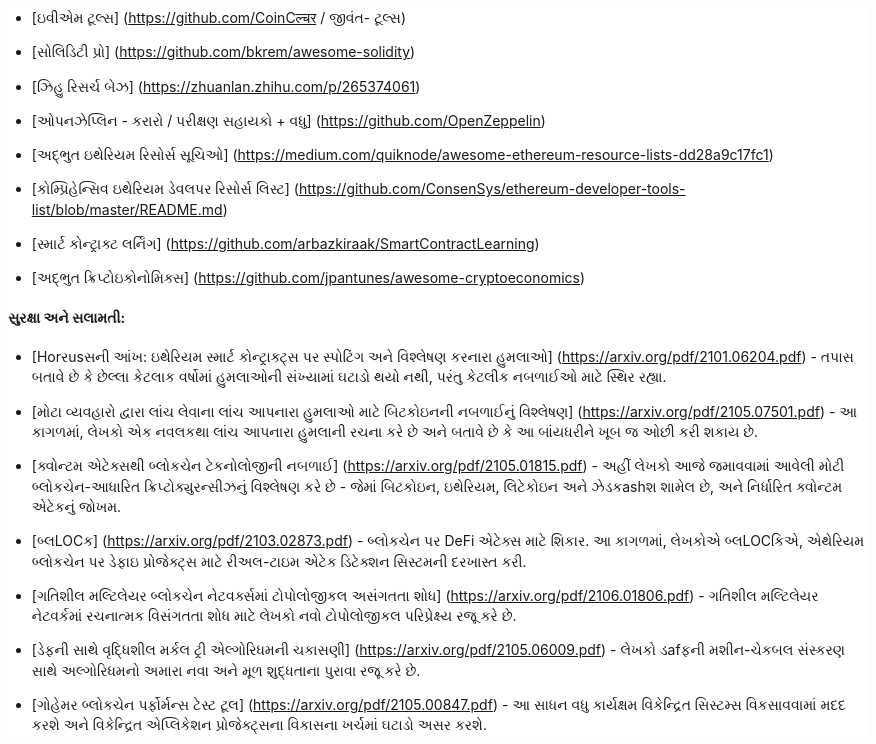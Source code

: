 - [ઇવીએમ ટૂલ્સ] (https://github.com/CoinCल्चर / જીવંત- ટૂલ્સ)  

- [સોલિડિટી પ્રો] (https://github.com/bkrem/awesome-solidity)  

- [ઝિહુ રિસર્ચ બેઝ] (https://zhuanlan.zhihu.com/p/265374061)  

- [ઓપનઝેપ્લિન - કરારો / પરીક્ષણ સહાયકો + વધુ] (https://github.com/OpenZeppelin)  

- [અદ્ભુત ઇથેરિયમ રિસોર્સ સૂચિઓ] (https://medium.com/quiknode/awesome-ethereum-resource-lists-dd28a9c17fc1)  

- [કોમ્પ્રિહેન્સિવ ઇથેરિયમ ડેવલપર રિસોર્સ લિસ્ટ] (https://github.com/ConsenSys/ethereum-developer-tools-list/blob/master/README.md)  

- [સ્માર્ટ કોન્ટ્રાક્ટ લર્નિંગ] (https://github.com/arbazkiraak/SmartContractLearning)  

- [અદ્ભુત ક્રિપ્ટોઇકોનોમિક્સ] (https://github.com/jpantunes/awesome-cryptoeconomics)  

 

 

#### સુરક્ષા અને સલામતી:

 

- [Horરusસની આંખ: ઇથેરિયમ સ્માર્ટ કોન્ટ્રાક્ટ્સ પર સ્પોટિંગ અને વિશ્લેષણ કરનારા હુમલાઓ] (https://arxiv.org/pdf/2101.06204.pdf) - તપાસ બતાવે છે કે છેલ્લા કેટલાક વર્ષોમાં હુમલાઓની સંખ્યામાં ઘટાડો થયો નથી, પરંતુ કેટલીક નબળાઈઓ માટે સ્થિર રહ્યા.  

 

- [મોટા વ્યવહારો દ્વારા લાંચ લેવાના લાંચ આપનારા હુમલાઓ માટે બિટકોઇનની નબળાઈનું વિશ્લેષણ] (https://arxiv.org/pdf/2105.07501.pdf) - આ કાગળમાં, લેખકો એક નવલકથા લાંચ આપનારા હુમલાની રચના કરે છે અને બતાવે છે કે આ બાંયધરીને ખૂબ જ ઓછી કરી શકાય છે.  

 

- [ક્વોન્ટમ એટેક્સથી બ્લોકચેન ટેકનોલોજીની નબળાઈ] (https://arxiv.org/pdf/2105.01815.pdf) - અહીં લેખકો આજે જમાવવામાં આવેલી મોટી બ્લોકચેન-આધારિત ક્રિપ્ટોક્યુરન્સીઝનું વિશ્લેષણ કરે છે - જેમાં બિટકોઇન, ઇથેરિયમ, લિટેકોઇન અને ઝેડકashશ શામેલ છે, અને નિર્ધારિત ક્વોન્ટમ એટેકનું જોખમ.  

 

- [બ્લLOCક] (https://arxiv.org/pdf/2103.02873.pdf) - બ્લોકચેન પર DeFi એટેક્સ માટે શિકાર. આ કાગળમાં, લેખકોએ બ્લLOCકિએ, એથેરિયમ બ્લોકચેન પર ડેફાઇ પ્રોજેક્ટ્સ માટે રીઅલ-ટાઇમ એટેક ડિટેક્શન સિસ્ટમની દરખાસ્ત કરી.  

 

- [ગતિશીલ મલ્ટિલેયર બ્લોકચેન નેટવર્ક્સમાં ટોપોલોજીકલ અસંગતતા શોધ] (https://arxiv.org/pdf/2106.01806.pdf) - ગતિશીલ મલ્ટિલેયર નેટવર્કમાં રચનાત્મક વિસંગતતા શોધ માટે લેખકો નવો ટોપોલોજીકલ પરિપ્રેક્ષ્ય રજૂ કરે છે.  

 

- [ડેફની સાથે વૃદ્ધિશીલ મર્કલ ટ્રી એલ્ગોરિધમની ચકાસણી] (https://arxiv.org/pdf/2105.06009.pdf) - લેખકો ડafફની મશીન-ચેકબલ સંસ્કરણ સાથે અલ્ગોરિધમનો અમારા નવા અને મૂળ શુદ્ધતાના પુરાવા રજૂ કરે છે.  

 

- [ગોહેમર બ્લોકચેન પર્ફોર્મન્સ ટેસ્ટ ટૂલ] (https://arxiv.org/pdf/2105.00847.pdf) - આ સાધન વધુ કાર્યક્ષમ વિકેન્દ્રિત સિસ્ટમ્સ વિકસાવવામાં મદદ કરશે અને વિકેન્દ્રિત એપ્લિકેશન પ્રોજેક્ટ્સના વિકાસના ખર્ચમાં ઘટાડો અસર કરશે.  

 